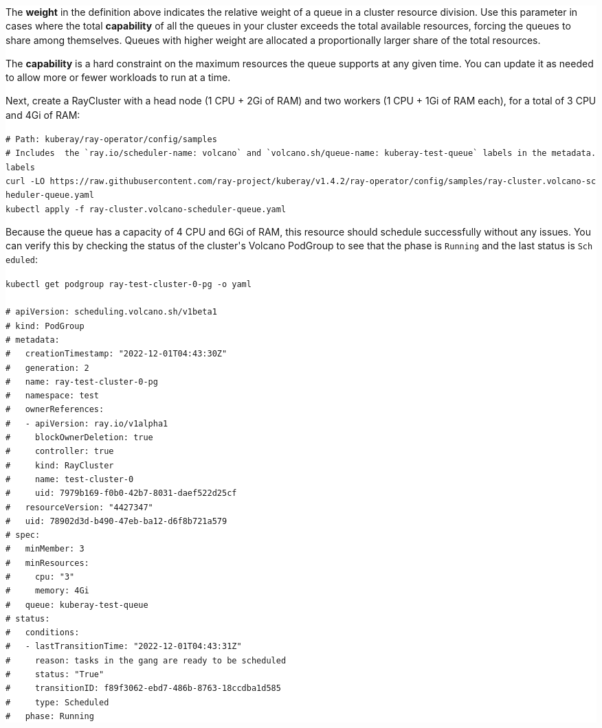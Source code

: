 The **weight** in the definition above indicates the relative weight of a queue in a cluster resource division. Use this parameter in cases where the total **capability** of all the queues in your cluster exceeds the total available resources, forcing the queues to share among themselves. Queues with higher weight are allocated a proportionally larger share of the total resources.

The **capability** is a hard constraint on the maximum resources the queue supports at any given time. You can update it as needed to allow more or fewer workloads to run at a time.

Next, create a RayCluster with a head node (1 CPU + 2Gi of RAM) and two workers (1 CPU + 1Gi of RAM each), for a total of 3 CPU and 4Gi of RAM:

```shell
# Path: kuberay/ray-operator/config/samples
# Includes  the `ray.io/scheduler-name: volcano` and `volcano.sh/queue-name: kuberay-test-queue` labels in the metadata.labels
curl -LO https://raw.githubusercontent.com/ray-project/kuberay/v1.4.2/ray-operator/config/samples/ray-cluster.volcano-scheduler-queue.yaml
kubectl apply -f ray-cluster.volcano-scheduler-queue.yaml
```

Because the queue has a capacity of 4 CPU and 6Gi of RAM, this resource should schedule successfully without any issues. You can verify this by checking the status of the cluster's Volcano PodGroup to see that the phase is `Running` and the last status is `Scheduled`:

```shell
kubectl get podgroup ray-test-cluster-0-pg -o yaml

# apiVersion: scheduling.volcano.sh/v1beta1
# kind: PodGroup
# metadata:
#   creationTimestamp: "2022-12-01T04:43:30Z"
#   generation: 2
#   name: ray-test-cluster-0-pg
#   namespace: test
#   ownerReferences:
#   - apiVersion: ray.io/v1alpha1
#     blockOwnerDeletion: true
#     controller: true
#     kind: RayCluster
#     name: test-cluster-0
#     uid: 7979b169-f0b0-42b7-8031-daef522d25cf
#   resourceVersion: "4427347"
#   uid: 78902d3d-b490-47eb-ba12-d6f8b721a579
# spec:
#   minMember: 3
#   minResources:
#     cpu: "3"
#     memory: 4Gi
#   queue: kuberay-test-queue
# status:
#   conditions:
#   - lastTransitionTime: "2022-12-01T04:43:31Z"
#     reason: tasks in the gang are ready to be scheduled
#     status: "True"
#     transitionID: f89f3062-ebd7-486b-8763-18ccdba1d585
#     type: Scheduled
#   phase: Running
```
